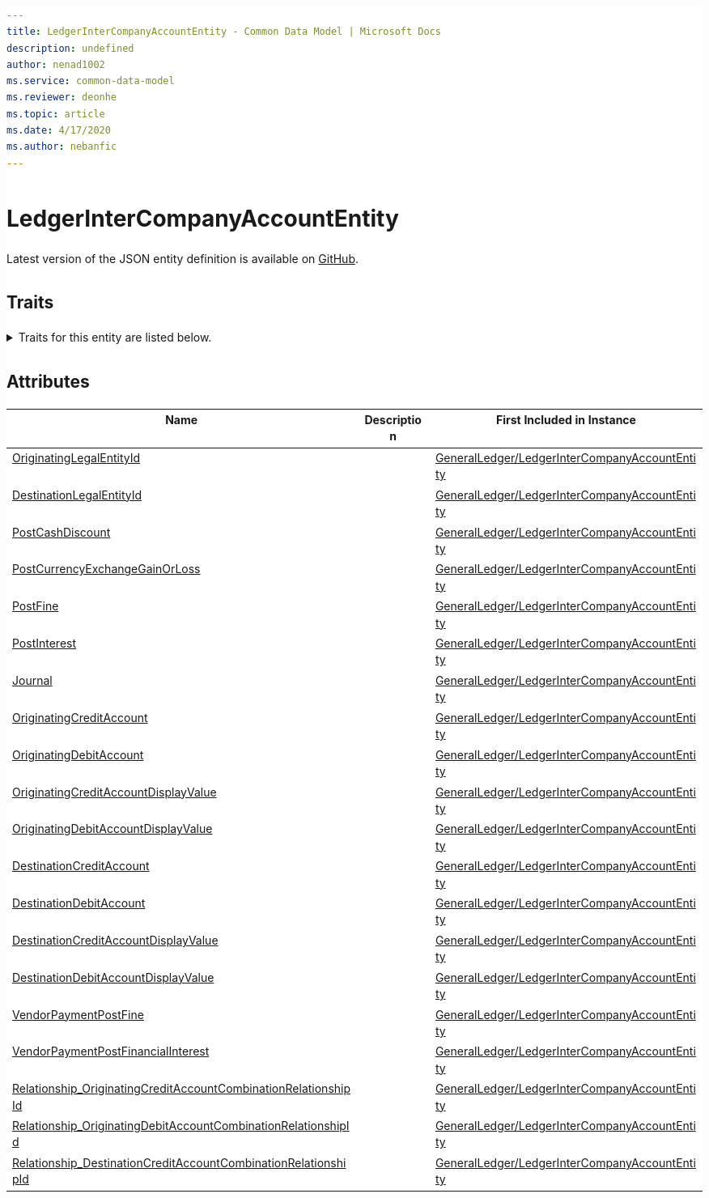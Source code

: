 ```yaml
---
title: LedgerInterCompanyAccountEntity - Common Data Model | Microsoft Docs
description: undefined
author: nenad1002
ms.service: common-data-model
ms.reviewer: deonhe
ms.topic: article
ms.date: 4/17/2020
ms.author: nebanfic
---
```


# LedgerInterCompanyAccountEntity

  
 Latest version of the JSON entity definition is available on <a href="https://github.com/Microsoft/CDM/tree/master/schemaDocuments/core/erp/Entities/Finance/GeneralLedger/LedgerInterCompanyAccountEntity.cdm.json" target="_blank">GitHub</a>.  

## Traits

<details><summary>Traits for this entity are listed below.  
</summary></details>

## Attributes

|Name|Description|First Included in Instance|
|---|---|---|
|[OriginatingLegalEntityId](#OriginatingLegalEntityId)||<a href="LedgerInterCompanyAccountEntity.md" target="_blank">GeneralLedger/LedgerInterCompanyAccountEntity</a>|
|[DestinationLegalEntityId](#DestinationLegalEntityId)||<a href="LedgerInterCompanyAccountEntity.md" target="_blank">GeneralLedger/LedgerInterCompanyAccountEntity</a>|
|[PostCashDiscount](#PostCashDiscount)||<a href="LedgerInterCompanyAccountEntity.md" target="_blank">GeneralLedger/LedgerInterCompanyAccountEntity</a>|
|[PostCurrencyExchangeGainOrLoss](#PostCurrencyExchangeGainOrLoss)||<a href="LedgerInterCompanyAccountEntity.md" target="_blank">GeneralLedger/LedgerInterCompanyAccountEntity</a>|
|[PostFine](#PostFine)||<a href="LedgerInterCompanyAccountEntity.md" target="_blank">GeneralLedger/LedgerInterCompanyAccountEntity</a>|
|[PostInterest](#PostInterest)||<a href="LedgerInterCompanyAccountEntity.md" target="_blank">GeneralLedger/LedgerInterCompanyAccountEntity</a>|
|[Journal](#Journal)||<a href="LedgerInterCompanyAccountEntity.md" target="_blank">GeneralLedger/LedgerInterCompanyAccountEntity</a>|
|[OriginatingCreditAccount](#OriginatingCreditAccount)||<a href="LedgerInterCompanyAccountEntity.md" target="_blank">GeneralLedger/LedgerInterCompanyAccountEntity</a>|
|[OriginatingDebitAccount](#OriginatingDebitAccount)||<a href="LedgerInterCompanyAccountEntity.md" target="_blank">GeneralLedger/LedgerInterCompanyAccountEntity</a>|
|[OriginatingCreditAccountDisplayValue](#OriginatingCreditAccountDisplayValue)||<a href="LedgerInterCompanyAccountEntity.md" target="_blank">GeneralLedger/LedgerInterCompanyAccountEntity</a>|
|[OriginatingDebitAccountDisplayValue](#OriginatingDebitAccountDisplayValue)||<a href="LedgerInterCompanyAccountEntity.md" target="_blank">GeneralLedger/LedgerInterCompanyAccountEntity</a>|
|[DestinationCreditAccount](#DestinationCreditAccount)||<a href="LedgerInterCompanyAccountEntity.md" target="_blank">GeneralLedger/LedgerInterCompanyAccountEntity</a>|
|[DestinationDebitAccount](#DestinationDebitAccount)||<a href="LedgerInterCompanyAccountEntity.md" target="_blank">GeneralLedger/LedgerInterCompanyAccountEntity</a>|
|[DestinationCreditAccountDisplayValue](#DestinationCreditAccountDisplayValue)||<a href="LedgerInterCompanyAccountEntity.md" target="_blank">GeneralLedger/LedgerInterCompanyAccountEntity</a>|
|[DestinationDebitAccountDisplayValue](#DestinationDebitAccountDisplayValue)||<a href="LedgerInterCompanyAccountEntity.md" target="_blank">GeneralLedger/LedgerInterCompanyAccountEntity</a>|
|[VendorPaymentPostFine](#VendorPaymentPostFine)||<a href="LedgerInterCompanyAccountEntity.md" target="_blank">GeneralLedger/LedgerInterCompanyAccountEntity</a>|
|[VendorPaymentPostFinancialInterest](#VendorPaymentPostFinancialInterest)||<a href="LedgerInterCompanyAccountEntity.md" target="_blank">GeneralLedger/LedgerInterCompanyAccountEntity</a>|
|[Relationship_OriginatingCreditAccountCombinationRelationshipId](#Relationship_OriginatingCreditAccountCombinationRelationshipId)||<a href="LedgerInterCompanyAccountEntity.md" target="_blank">GeneralLedger/LedgerInterCompanyAccountEntity</a>|
|[Relationship_OriginatingDebitAccountCombinationRelationshipId](#Relationship_OriginatingDebitAccountCombinationRelationshipId)||<a href="LedgerInterCompanyAccountEntity.md" target="_blank">GeneralLedger/LedgerInterCompanyAccountEntity</a>|
|[Relationship_DestinationCreditAccountCombinationRelationshipId](#Relationship_DestinationCreditAccountCombinationRelationshipId)||<a href="LedgerInterCompanyAccountEntity.md" target="_blank">GeneralLedger/LedgerInterCompanyAccountEntity</a>|